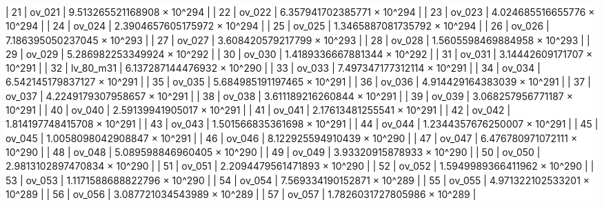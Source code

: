 | 21 | ov_021 | 9.513265521168908 × 10^294 |
| 22 | ov_022 | 6.357941702385771 × 10^294 |
| 23 | ov_023 | 4.024685516655776 × 10^294 |
| 24 | ov_024 | 2.3904657605175972 × 10^294 |
| 25 | ov_025 | 1.3465887081735792 × 10^294 |
| 26 | ov_026 | 7.186395050237045 × 10^293 |
| 27 | ov_027 | 3.608420579217799 × 10^293 |
| 28 | ov_028 | 1.5605598469884958 × 10^293 |
| 29 | ov_029 | 5.286982253349924 × 10^292 |
| 30 | ov_030 | 1.4189336667881344 × 10^292 |
| 31 | ov_031 | 3.14442609171707 × 10^291 |
| 32 | lv_80_m31 | 6.137287144476932 × 10^290 |
| 33 | ov_033 | 7.497347177312114 × 10^291 |
| 34 | ov_034 | 6.542145179837127 × 10^291 |
| 35 | ov_035 | 5.684985191197465 × 10^291 |
| 36 | ov_036 | 4.914429164383039 × 10^291 |
| 37 | ov_037 | 4.2249179307958657 × 10^291 |
| 38 | ov_038 | 3.611189216260844 × 10^291 |
| 39 | ov_039 | 3.068257956771187 × 10^291 |
| 40 | ov_040 | 2.59139941905017 × 10^291 |
| 41 | ov_041 | 2.17613481255541 × 10^291 |
| 42 | ov_042 | 1.814197748415708 × 10^291 |
| 43 | ov_043 | 1.501566835361698 × 10^291 |
| 44 | ov_044 | 1.2344357676250007 × 10^291 |
| 45 | ov_045 | 1.0058098042908847 × 10^291 |
| 46 | ov_046 | 8.122925594910439 × 10^290 |
| 47 | ov_047 | 6.476780971072111 × 10^290 |
| 48 | ov_048 | 5.089598846960405 × 10^290 |
| 49 | ov_049 | 3.93320915878933 × 10^290 |
| 50 | ov_050 | 2.9813102897470834 × 10^290 |
| 51 | ov_051 | 2.2094479561471893 × 10^290 |
| 52 | ov_052 | 1.5949989366411962 × 10^290 |
| 53 | ov_053 | 1.1171588688822796 × 10^290 |
| 54 | ov_054 | 7.569334190152871 × 10^289 |
| 55 | ov_055 | 4.971322102533201 × 10^289 |
| 56 | ov_056 | 3.087721034543989 × 10^289 |
| 57 | ov_057 | 1.7826031727805986 × 10^289 |